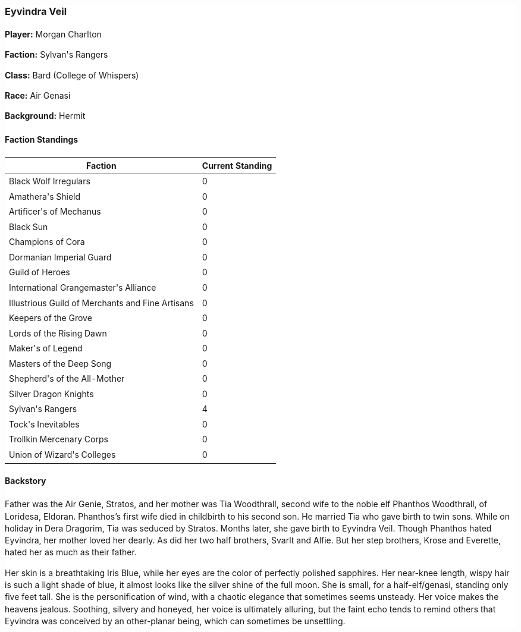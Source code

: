### Eyvindra Veil

**Player:** Morgan Charlton

**Faction:** Sylvan's Rangers

**Class:** Bard (College of Whispers)

**Race:** Air Genasi

**Background:** Hermit

#### Faction Standings

<table class="table table-striped datatable">
	<thead>
		<tr>
			<th>Faction</th><th>Current Standing</th>
		</tr>
	</thead>
	<tbody>
		<tr><td>Black Wolf Irregulars</td><td>0</td></tr>
		<tr><td>Amathera's Shield</td><td>0</td></tr>
		<tr><td>Artificer's of Mechanus</td><td>0</td></tr>
		<tr><td>Black Sun</td><td>0</td></tr>
		<tr><td>Champions of Cora</td><td>0</td></tr>
		<tr><td>Dormanian Imperial Guard</td><td>0</td></tr>
		<tr><td>Guild of Heroes</td><td>0</td></tr>
		<tr><td>International Grangemaster's Alliance</td><td>0</td></tr>
		<tr><td>Illustrious Guild of Merchants and Fine Artisans</td><td>0</td></tr>
		<tr><td>Keepers of the Grove</td><td>0</td></tr>
		<tr><td>Lords of the Rising Dawn</td><td>0</td></tr>
		<tr><td>Maker's of Legend</td><td>0</td></tr>
		<tr><td>Masters of the Deep Song</td><td>0</td></tr>
		<tr><td>Shepherd's of the All-Mother</td><td>0</td></tr>
		<tr><td>Silver Dragon Knights</td><td>0</td></tr>
		<tr><td>Sylvan's Rangers</td><td>4</td></tr>
		<tr><td>Tock's Inevitables</td><td>0</td></tr>
		<tr><td>Trollkin Mercenary Corps</td><td>0</td></tr>
		<tr><td>Union of Wizard's Colleges</td><td>0</td></tr>
	</tbody>
</table>

#### Backstory

Father was the Air Genie, Stratos, and her mother was Tia Woodthrall, second wife to the noble elf Phanthos Woodthrall, of Loridesa, Eldoran. Phanthos’s first wife died in childbirth to his second son. He married Tia who gave birth to twin sons. While on holiday in Dera Dragorim, Tia was seduced by Stratos. Months later, she gave birth to Eyvindra Veil. Though Phanthos hated Eyvindra, her mother loved her dearly. As did her two half brothers, Svarlt and Alfie. But her step brothers, Krose and Everette, hated her as much as their father.

Her skin is a breathtaking Iris Blue, while her eyes are the color of perfectly polished sapphires. Her near-knee length, wispy hair is such a light shade of blue, it almost looks like the silver shine of the full moon. She is small, for a half-elf/genasi, standing only five feet tall. She is the personification of wind, with a chaotic elegance that sometimes seems unsteady. Her voice makes the heavens jealous. Soothing, silvery and honeyed, her voice is ultimately alluring, but the faint echo tends to remind others that Eyvindra was conceived by an other-planar being, which can sometimes be unsettling. 
